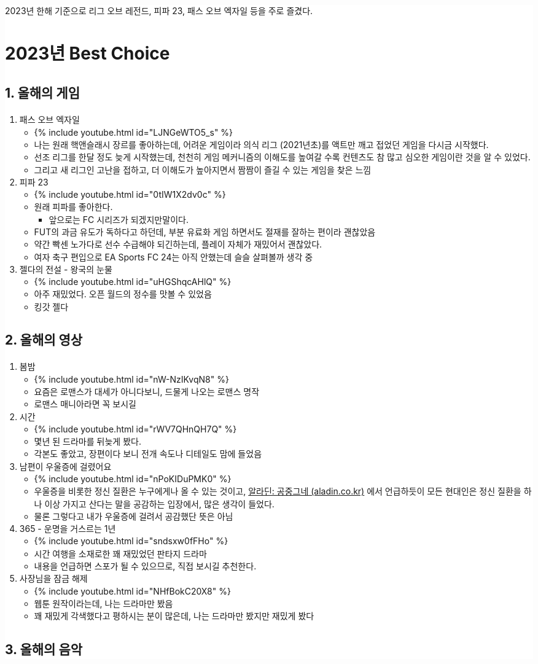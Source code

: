 2023년 한해 기준으로 리그 오브 레전드, 피파 23, 패스 오브 엑자일 등을 주로 즐겼다.

# 2023년 Best Choice

## 1. 올해의 게임

1. 패스 오브 엑자일
    - {% include youtube.html id="LJNGeWTO5_s" %}
    - 나는 원래 핵앤슬래시 장르를 좋아하는데, 어려운 게임이라 의식 리그 (2021년초)를 액트만 깨고 접었던 게임을 다시금 시작했다.
    - 선조 리그를 한달 정도 늦게 시작했는데, 천천히 게임 메커니즘의 이해도를 높여갈 수록 컨텐츠도 참 많고 심오한 게임이란 것을 알 수 있었다.
    - 그리고 새 리그인 고난을 접하고, 더 이해도가 높아지면서 짬짬이 즐길 수 있는 게임을 찾은 느낌
2. 피파 23
    - {% include youtube.html id="0tIW1X2dv0c" %}
    - 원래 피파를 좋아한다.
        - 앞으로는 FC 시리즈가 되겠지만말이다.
    - FUT의 과금 유도가 독하다고 하던데, 부분 유료화 게임 하면서도 절재를 잘하는 편이라 괜찮았음
    - 약간 빡센 노가다로 선수 수급해야 되긴하는데, 플레이 자체가 재밌어서 괜찮았다.
    - 여자 축구 편입으로 EA Sports FC 24는 아직 안했는데 슬슬 살펴볼까 생각 중
3. 젤다의 전설 - 왕국의 눈물
    - {% include youtube.html id="uHGShqcAHlQ" %}
	- 아주 재밌었다. 오픈 월드의 정수를 맛볼 수 있었음
	- 킹갓 젤다

## 2. 올해의 영상

1. 봄밤
    - {% include youtube.html id="nW-NzIKvqN8" %}
    - 요즘은 로맨스가 대세가 아니다보니, 드물게 나오는 로맨스 명작
    - 로맨스 매니아라면 꼭 보시길
2. 시간
    - {% include youtube.html id="rWV7QHnQH7Q" %}
    - 몇년 된 드라마를 뒤늦게 봤다.
    - 각본도 좋았고, 장편이다 보니 전개 속도나 디테일도 맘에 들었음
3. 남편이 우울증에 걸렸어요
    - {% include youtube.html id="nPoKIDuPMK0" %}
	- 우울증을 비롯한 정신 질환은 누구에게나 올 수 있는 것이고, [알라딘: 공중그네 (aladin.co.kr)](https://www.aladin.co.kr/shop/wproduct.aspx?ItemId=536717) 에서 언급하듯이 모든 현대인은 정신 질환을 하나 이상 가지고 산다는 말을 공감하는 입장에서, 많은 생각이 들었다.
	- 물론 그렇다고 내가 우울증에 걸려서 공감했단 뜻은 아님
4. 365 - 운명을 거스르는 1년
    - {% include youtube.html id="sndsxw0fFHo" %}
	- 시간 여행을 소재로한 꽤 재밌었던 판타지 드라마
	- 내용을 언급하면 스포가 될 수 있으므로, 직접 보시길 추천한다.
5. 사장님을 잠금 해제
    - {% include youtube.html id="NHfBokC20X8" %}
	- 웹툰 원작이라는데, 나는 드라마만 봤음
	- 꽤 재밌게 각색했다고 평하시는 분이 많은데, 나는 드라마만 봤지만 재밌게 봤다

## 3. 올해의 음악
